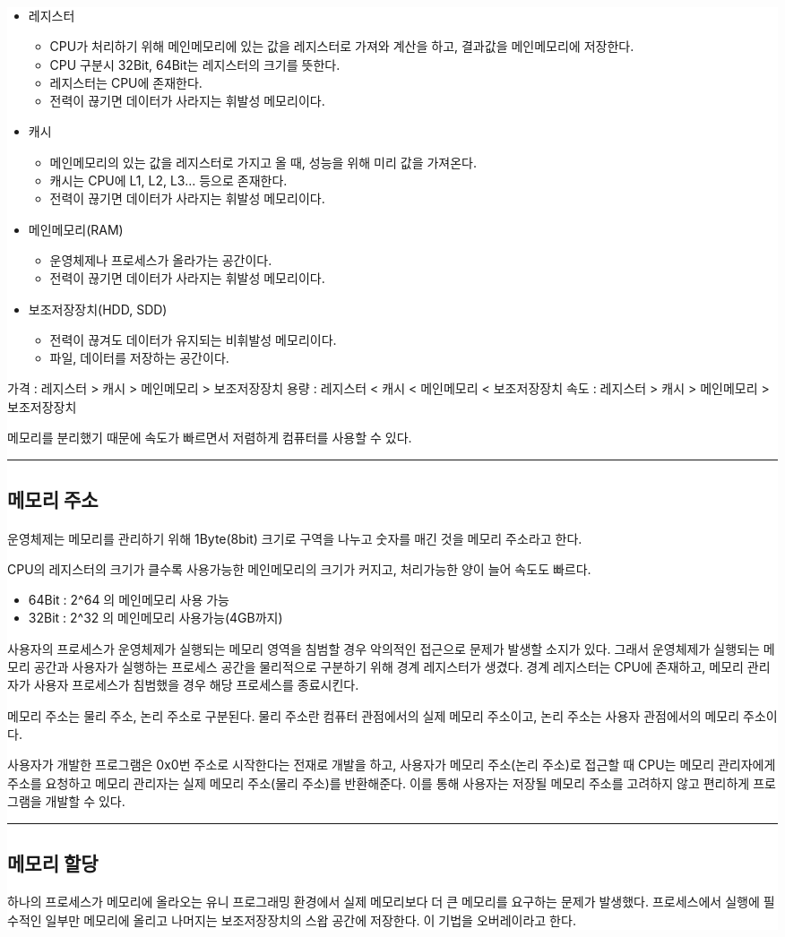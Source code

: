 - 레지스터

  - CPU가 처리하기 위해 메인메모리에 있는 값을 레지스터로 가져와 계산을 하고, 결과값을 메인메모리에 저장한다.
  - CPU 구분시 32Bit, 64Bit는 레지스터의 크기를 뜻한다.
  - 레지스터는 CPU에 존재한다.
  - 전력이 끊기면 데이터가 사라지는 휘발성 메모리이다.

- 캐시

  - 메인메모리의 있는 값을 레지스터로 가지고 올 때, 성능을 위해 미리 값을 가져온다.
  - 캐시는 CPU에 L1, L2, L3... 등으로 존재한다.
  - 전력이 끊기면 데이터가 사라지는 휘발성 메모리이다.

- 메인메모리(RAM)

  - 운영체제나 프로세스가 올라가는 공간이다.
  - 전력이 끊기면 데이터가 사라지는 휘발성 메모리이다.

- 보조저장장치(HDD, SDD)
  - 전력이 끊겨도 데이터가 유지되는 비휘발성 메모리이다.
  - 파일, 데이터를 저장하는 공간이다.

가격 : 레지스터 > 캐시 > 메인메모리 > 보조저장장치
용량 : 레지스터 < 캐시 < 메인메모리 < 보조저장장치
속도 : 레지스터 > 캐시 > 메인메모리 > 보조저장장치

메모리를 분리했기 때문에 속도가 빠르면서 저렴하게 컴퓨터를 사용할 수 있다.

---

## 메모리 주소

운영체제는 메모리를 관리하기 위해 1Byte(8bit) 크기로 구역을 나누고 숫자를 매긴 것을 메모리 주소라고 한다.

CPU의 레지스터의 크기가 클수록 사용가능한 메인메모리의 크기가 커지고, 처리가능한 양이 늘어 속도도 빠르다.

- 64Bit : 2^64 의 메인메모리 사용 가능
- 32Bit : 2^32 의 메인메모리 사용가능(4GB까지)

사용자의 프로세스가 운영체제가 실행되는 메모리 영역을 침범할 경우 악의적인 접근으로 문제가 발생할 소지가 있다.
그래서 운영체제가 실행되는 메모리 공간과 사용자가 실행하는 프로세스 공간을 물리적으로 구분하기 위해 경계 레지스터가 생겼다.
경계 레지스터는 CPU에 존재하고, 메모리 관리자가 사용자 프로세스가 침범했을 경우 해당 프로세스를 종료시킨다.

메모리 주소는 물리 주소, 논리 주소로 구분된다.
물리 주소란 컴퓨터 관점에서의 실제 메모리 주소이고, 논리 주소는 사용자 관점에서의 메모리 주소이다.

사용자가 개발한 프로그램은 0x0번 주소로 시작한다는 전재로 개발을 하고, 사용자가 메모리 주소(논리 주소)로 접근할 때 CPU는 메모리 관리자에게 주소를 요청하고 메모리 관리자는 실제 메모리 주소(물리 주소)를 반환해준다.
이를 통해 사용자는 저장될 메모리 주소를 고려하지 않고 편리하게 프로그램을 개발할 수 있다.

---

## 메모리 할당

하나의 프로세스가 메모리에 올라오는 유니 프로그래밍 환경에서 실제 메모리보다 더 큰 메모리를 요구하는 문제가 발생했다.
프로세스에서 실행에 필수적인 일부만 메모리에 올리고 나머지는 보조저장장치의 스왑 공간에 저장한다. 이 기법을 오버레이라고 한다.
